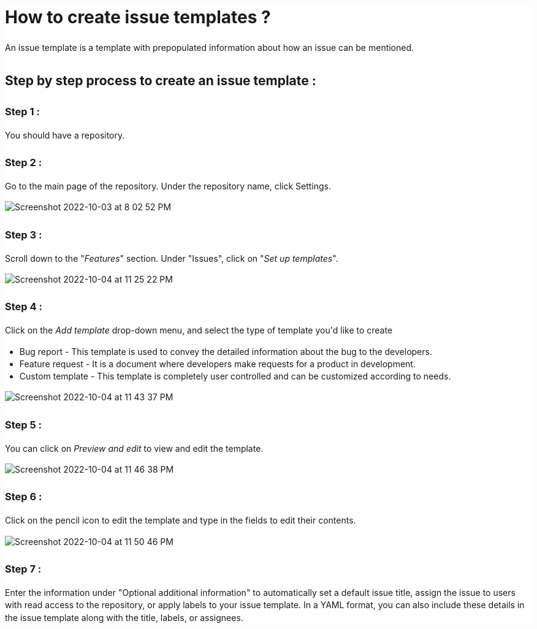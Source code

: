 # How to create issue templates ?
An issue template is a template with prepopulated information about how an issue can be mentioned.

## Step by step process to create an issue template :

### Step 1 :

You should have a repository.

### Step 2 :

Go to the main page of the repository. Under the repository name, click Settings.

<img width="971" alt="Screenshot 2022-10-03 at 8 02 52 PM" src="https://user-images.githubusercontent.com/47234407/193889955-d37b9033-7892-4c12-90a5-7a731b57a129.png"></img>

### Step 3 :

Scroll down to the "*Features*" section. Under "Issues", click on "*Set up templates*".

<img width="826" alt="Screenshot 2022-10-04 at 11 25 22 PM" src="https://user-images.githubusercontent.com/47234407/193891838-9d571171-133a-482e-b1bb-ea385305e713.png"></img>

### Step 4 :

Click on the *Add template* drop-down menu, and select the type of template you'd like to create
- Bug report - This template is used to convey the detailed information about the bug to the developers.
- Feature request - It is a document where developers make requests for a product in development.
- Custom template - This template is completely user controlled and can be customized according to needs.

<img width="408" alt="Screenshot 2022-10-04 at 11 43 37 PM" src="https://user-images.githubusercontent.com/47234407/193894578-76c96778-aec1-4c66-9237-6c3c74302b8c.png"></img>

### Step 5 :

You can click on *Preview and edit* to view and edit the template.

<img width="802" alt="Screenshot 2022-10-04 at 11 46 38 PM" src="https://user-images.githubusercontent.com/47234407/193895400-0dd611bc-04ba-4eb1-9f5c-2c9e0de607ca.png"></img>

### Step 6 :

Click on the pencil icon to edit the template and type in the fields to edit their contents.

<img width="812" alt="Screenshot 2022-10-04 at 11 50 46 PM" src="https://user-images.githubusercontent.com/47234407/193896158-7d5e20cb-7bea-4a60-b2a5-19fd3961204c.png"></img>

### Step 7 :

Enter the information under "Optional additional information" to automatically set a default issue title, assign the issue to users with read access to the repository, or apply labels to your issue template. In a YAML format, you can also include these details in the issue template along with the title, labels, or assignees.
